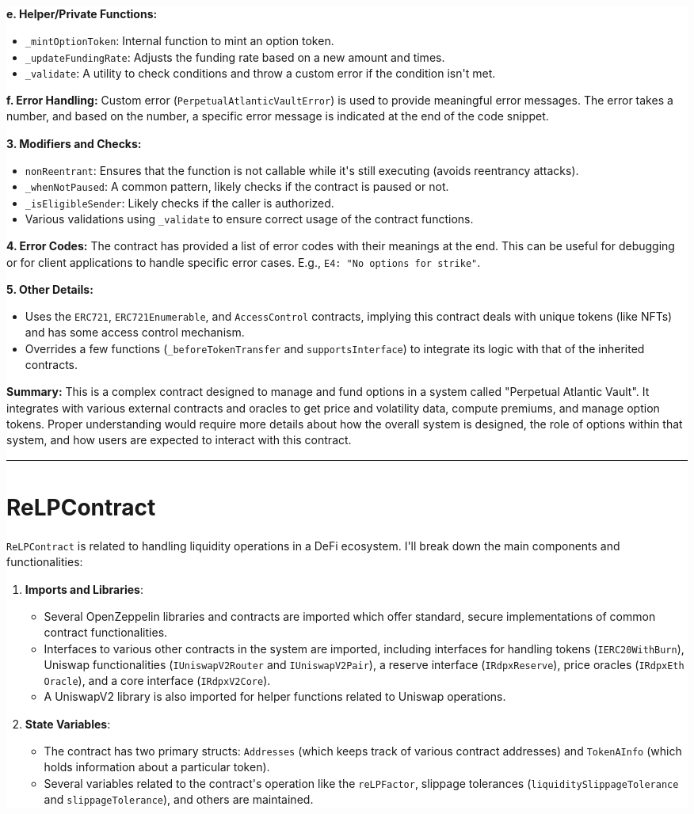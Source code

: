 **e. Helper/Private Functions:**
- `_mintOptionToken`: Internal function to mint an option token.
- `_updateFundingRate`: Adjusts the funding rate based on a new amount and times.
- `_validate`: A utility to check conditions and throw a custom error if the condition isn't met.

**f. Error Handling:**
Custom error (`PerpetualAtlanticVaultError`) is used to provide meaningful error messages. The error takes a number, and based on the number, a specific error message is indicated at the end of the code snippet.

**3. Modifiers and Checks:**
- `nonReentrant`: Ensures that the function is not callable while it's still executing (avoids reentrancy attacks).
- `_whenNotPaused`: A common pattern, likely checks if the contract is paused or not.
- `_isEligibleSender`: Likely checks if the caller is authorized.
- Various validations using `_validate` to ensure correct usage of the contract functions.

**4. Error Codes:**
The contract has provided a list of error codes with their meanings at the end. This can be useful for debugging or for client applications to handle specific error cases. E.g., `E4: "No options for strike"`.

**5. Other Details:**
- Uses the `ERC721`, `ERC721Enumerable`, and `AccessControl` contracts, implying this contract deals with unique tokens (like NFTs) and has some access control mechanism.
- Overrides a few functions (`_beforeTokenTransfer` and `supportsInterface`) to integrate its logic with that of the inherited contracts.
  
**Summary:**
This is a complex contract designed to manage and fund options in a system called "Perpetual Atlantic Vault". It integrates with various external contracts and oracles to get price and volatility data, compute premiums, and manage option tokens. Proper understanding would require more details about how the overall system is designed, the role of options within that system, and how users are expected to interact with this contract.


--- 

# ReLPContract

`ReLPContract` is related to handling liquidity operations in a DeFi ecosystem. I'll break down the main components and functionalities:

1. **Imports and Libraries**:
   - Several OpenZeppelin libraries and contracts are imported which offer standard, secure implementations of common contract functionalities.
   - Interfaces to various other contracts in the system are imported, including interfaces for handling tokens (`IERC20WithBurn`), Uniswap functionalities (`IUniswapV2Router` and `IUniswapV2Pair`), a reserve interface (`IRdpxReserve`), price oracles (`IRdpxEthOracle`), and a core interface (`IRdpxV2Core`).
   - A UniswapV2 library is also imported for helper functions related to Uniswap operations.

2. **State Variables**:
   - The contract has two primary structs: `Addresses` (which keeps track of various contract addresses) and `TokenAInfo` (which holds information about a particular token).
   - Several variables related to the contract's operation like the `reLPFactor`, slippage tolerances (`liquiditySlippageTolerance` and `slippageTolerance`), and others are maintained.
